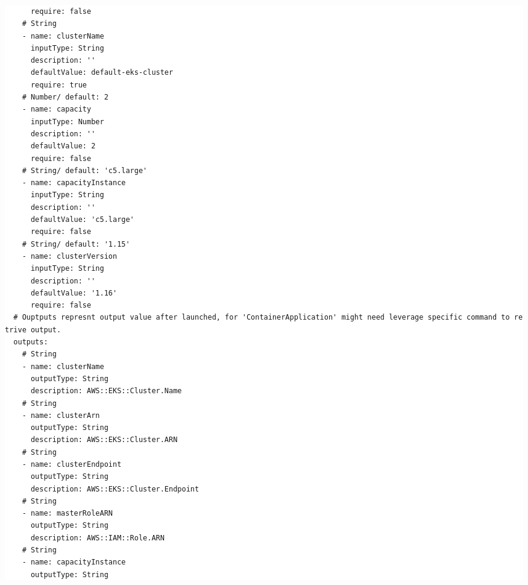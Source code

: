           require: false
        # String
        - name: clusterName
          inputType: String
          description: ''
          defaultValue: default-eks-cluster
          require: true
        # Number/ default: 2
        - name: capacity
          inputType: Number
          description: ''
          defaultValue: 2
          require: false
        # String/ default: 'c5.large'
        - name: capacityInstance
          inputType: String
          description: ''
          defaultValue: 'c5.large'
          require: false
        # String/ default: '1.15'
        - name: clusterVersion
          inputType: String
          description: ''
          defaultValue: '1.16'
          require: false
      # Ouptputs represnt output value after launched, for 'ContainerApplication' might need leverage specific command to retrive output.
      outputs:
        # String
        - name: clusterName
          outputType: String
          description: AWS::EKS::Cluster.Name
        # String
        - name: clusterArn
          outputType: String
          description: AWS::EKS::Cluster.ARN
        # String
        - name: clusterEndpoint
          outputType: String
          description: AWS::EKS::Cluster.Endpoint
        # String
        - name: masterRoleARN
          outputType: String
          description: AWS::IAM::Role.ARN
        # String
        - name: capacityInstance
          outputType: String